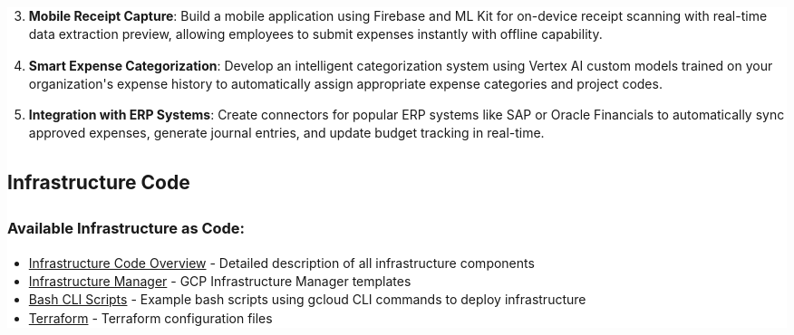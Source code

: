 3. **Mobile Receipt Capture**: Build a mobile application using Firebase and ML Kit for on-device receipt scanning with real-time data extraction preview, allowing employees to submit expenses instantly with offline capability.

4. **Smart Expense Categorization**: Develop an intelligent categorization system using Vertex AI custom models trained on your organization's expense history to automatically assign appropriate expense categories and project codes.

5. **Integration with ERP Systems**: Create connectors for popular ERP systems like SAP or Oracle Financials to automatically sync approved expenses, generate journal entries, and update budget tracking in real-time.

## Infrastructure Code

### Available Infrastructure as Code:

- [Infrastructure Code Overview](code/README.md) - Detailed description of all infrastructure components
- [Infrastructure Manager](code/infrastructure-manager/) - GCP Infrastructure Manager templates
- [Bash CLI Scripts](code/scripts/) - Example bash scripts using gcloud CLI commands to deploy infrastructure
- [Terraform](code/terraform/) - Terraform configuration files